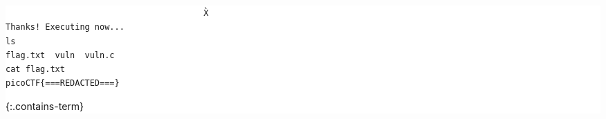 ```
                                        X̀
Thanks! Executing now...
ls
flag.txt  vuln  vuln.c
cat flag.txt
picoCTF{===REDACTED===}
```
{:.contains-term}
